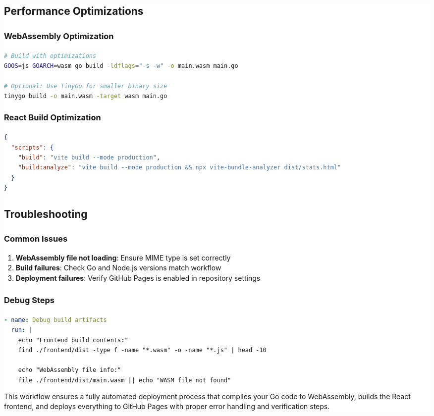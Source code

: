 ## Performance Optimizations

### WebAssembly Optimization

```bash
# Build with optimizations
GOOS=js GOARCH=wasm go build -ldflags="-s -w" -o main.wasm main.go

# Optional: Use TinyGo for smaller binary size
tinygo build -o main.wasm -target wasm main.go
```

### React Build Optimization

```json
{
  "scripts": {
    "build": "vite build --mode production",
    "build:analyze": "vite build --mode production && npx vite-bundle-analyzer dist/stats.html"
  }
}
```

## Troubleshooting

### Common Issues

1. **WebAssembly file not loading**: Ensure MIME type is set correctly
2. **Build failures**: Check Go and Node.js versions match workflow
3. **Deployment failures**: Verify GitHub Pages is enabled in repository settings

### Debug Steps

```yaml
- name: Debug build artifacts
  run: |
    echo "Frontend build contents:"
    find ./frontend/dist -type f -name "*.wasm" -o -name "*.js" | head -10
    
    echo "WebAssembly file info:"
    file ./frontend/dist/main.wasm || echo "WASM file not found"
```

This workflow ensures a fully automated deployment process that compiles your Go code to WebAssembly, builds the React frontend, and deploys everything to GitHub Pages with proper error handling and verification steps.